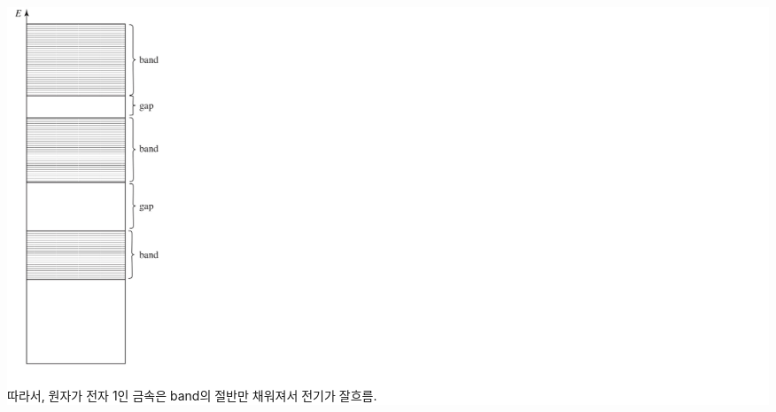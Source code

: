 <img src="/images/figure/KakaoTalk_20221220_213354640.jpg" alt="KakaoTalk_20221220_213354640" style="zoom:40%;" />

따라서, 원자가 전자 1인 금속은 band의 절반만 채워져서 전기가 잘흐름.

